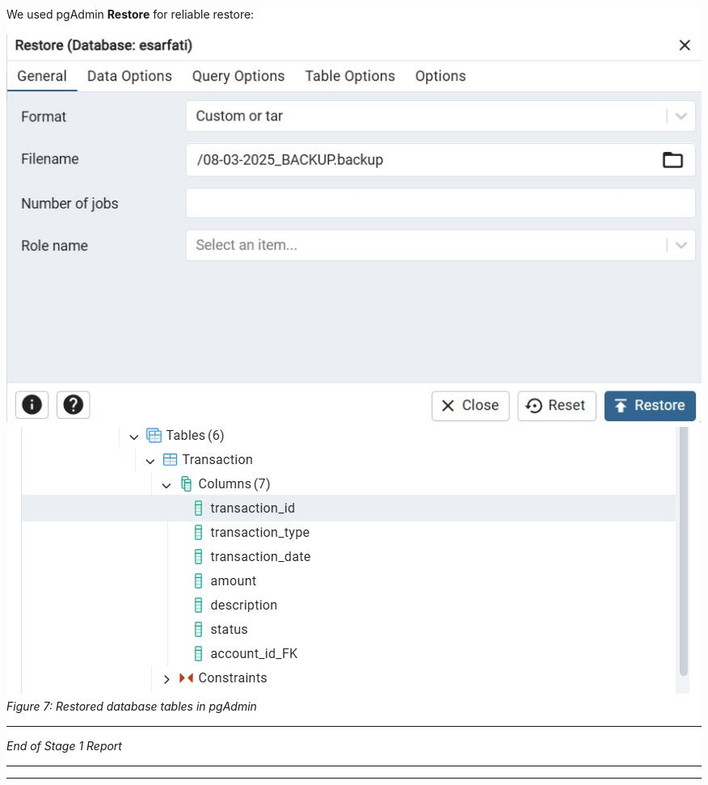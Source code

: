 We used pgAdmin **Restore** for reliable restore:

![Restore](stage1/restore.png)
![Restore](stage1/restoredData.png)
*Figure 7: Restored database tables in pgAdmin*

---

*End of Stage 1 Report*

---
---
